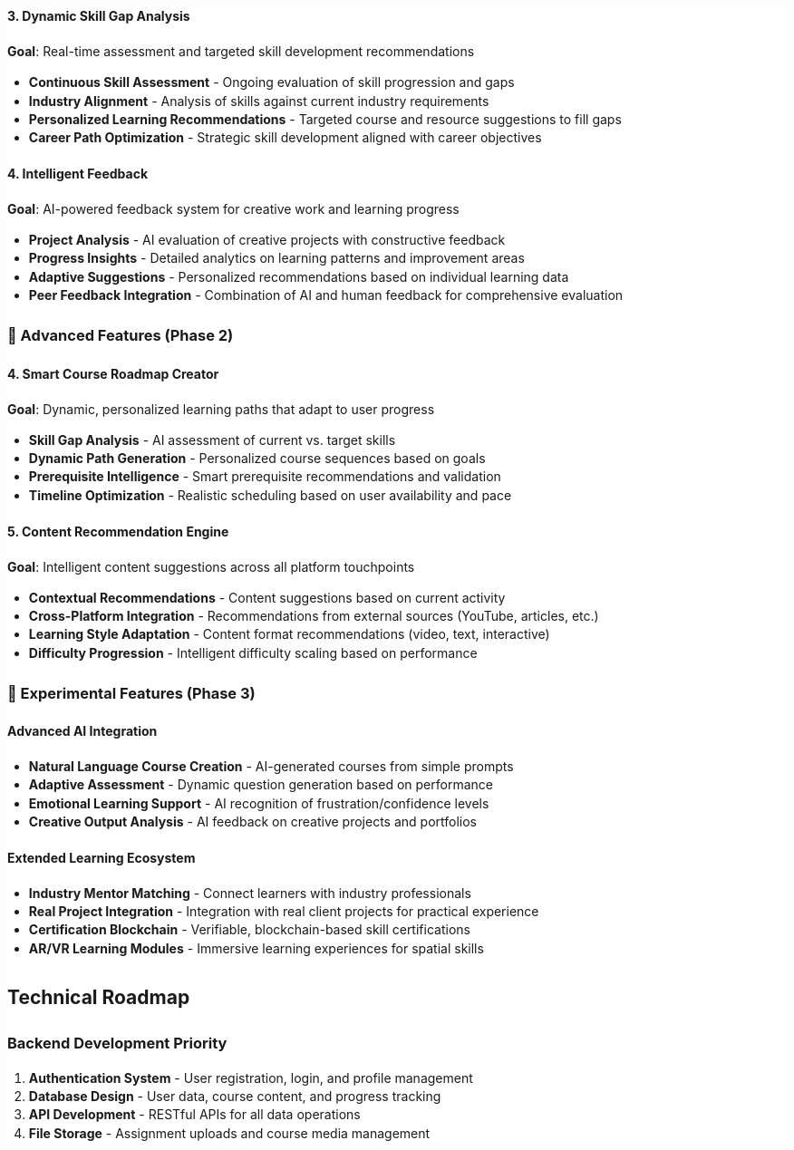#### 3. Dynamic Skill Gap Analysis
**Goal**: Real-time assessment and targeted skill development recommendations
- **Continuous Skill Assessment** - Ongoing evaluation of skill progression and gaps
- **Industry Alignment** - Analysis of skills against current industry requirements
- **Personalized Learning Recommendations** - Targeted course and resource suggestions to fill gaps
- **Career Path Optimization** - Strategic skill development aligned with career objectives

#### 4. Intelligent Feedback
**Goal**: AI-powered feedback system for creative work and learning progress
- **Project Analysis** - AI evaluation of creative projects with constructive feedback
- **Progress Insights** - Detailed analytics on learning patterns and improvement areas
- **Adaptive Suggestions** - Personalized recommendations based on individual learning data
- **Peer Feedback Integration** - Combination of AI and human feedback for comprehensive evaluation

### 🚀 Advanced Features (Phase 2)

#### 4. Smart Course Roadmap Creator
**Goal**: Dynamic, personalized learning paths that adapt to user progress
- **Skill Gap Analysis** - AI assessment of current vs. target skills
- **Dynamic Path Generation** - Personalized course sequences based on goals
- **Prerequisite Intelligence** - Smart prerequisite recommendations and validation
- **Timeline Optimization** - Realistic scheduling based on user availability and pace

#### 5. Content Recommendation Engine
**Goal**: Intelligent content suggestions across all platform touchpoints
- **Contextual Recommendations** - Content suggestions based on current activity
- **Cross-Platform Integration** - Recommendations from external sources (YouTube, articles, etc.)
- **Learning Style Adaptation** - Content format recommendations (video, text, interactive)
- **Difficulty Progression** - Intelligent difficulty scaling based on performance

### 🔬 Experimental Features (Phase 3)

#### Advanced AI Integration
- **Natural Language Course Creation** - AI-generated courses from simple prompts
- **Adaptive Assessment** - Dynamic question generation based on performance
- **Emotional Learning Support** - AI recognition of frustration/confidence levels
- **Creative Output Analysis** - AI feedback on creative projects and portfolios

#### Extended Learning Ecosystem
- **Industry Mentor Matching** - Connect learners with industry professionals
- **Real Project Integration** - Integration with real client projects for practical experience
- **Certification Blockchain** - Verifiable, blockchain-based skill certifications
- **AR/VR Learning Modules** - Immersive learning experiences for spatial skills

## Technical Roadmap

### Backend Development Priority
1. **Authentication System** - User registration, login, and profile management
2. **Database Design** - User data, course content, and progress tracking
3. **API Development** - RESTful APIs for all data operations
4. **File Storage** - Assignment uploads and course media management
